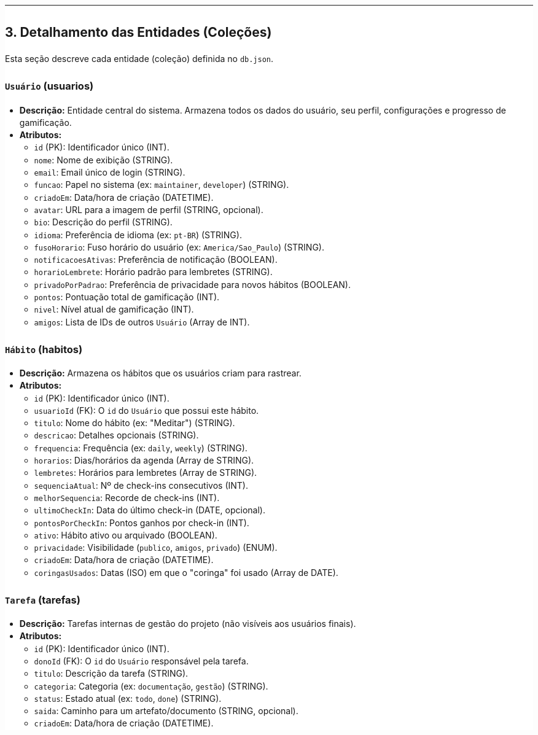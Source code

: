 -----

## 3\. Detalhamento das Entidades (Coleções)

Esta seção descreve cada entidade (coleção) definida no `db.json`.

### `Usuário` (usuarios)

  * **Descrição:** Entidade central do sistema. Armazena todos os dados do usuário, seu perfil, configurações e progresso de gamificação.
  * **Atributos:**
      * `id` (PK): Identificador único (INT).
      * `nome`: Nome de exibição (STRING).
      * `email`: Email único de login (STRING).
      * `funcao`: Papel no sistema (ex: `maintainer`, `developer`) (STRING).
      * `criadoEm`: Data/hora de criação (DATETIME).
      * `avatar`: URL para a imagem de perfil (STRING, opcional).
      * `bio`: Descrição do perfil (STRING).
      * `idioma`: Preferência de idioma (ex: `pt-BR`) (STRING).
      * `fusoHorario`: Fuso horário do usuário (ex: `America/Sao_Paulo`) (STRING).
      * `notificacoesAtivas`: Preferência de notificação (BOOLEAN).
      * `horarioLembrete`: Horário padrão para lembretes (STRING).
      * `privadoPorPadrao`: Preferência de privacidade para novos hábitos (BOOLEAN).
      * `pontos`: Pontuação total de gamificação (INT).
      * `nivel`: Nível atual de gamificação (INT).
      * `amigos`: Lista de IDs de outros `Usuário` (Array de INT).

### `Hábito` (habitos)

  * **Descrição:** Armazena os hábitos que os usuários criam para rastrear.
  * **Atributos:**
      * `id` (PK): Identificador único (INT).
      * `usuarioId` (FK): O `id` do `Usuário` que possui este hábito.
      * `titulo`: Nome do hábito (ex: "Meditar") (STRING).
      * `descricao`: Detalhes opcionais (STRING).
      * `frequencia`: Frequência (ex: `daily`, `weekly`) (STRING).
      * `horarios`: Dias/horários da agenda (Array de STRING).
      * `lembretes`: Horários para lembretes (Array de STRING).
      * `sequenciaAtual`: Nº de check-ins consecutivos (INT).
      * `melhorSequencia`: Recorde de check-ins (INT).
      * `ultimoCheckIn`: Data do último check-in (DATE, opcional).
      * `pontosPorCheckIn`: Pontos ganhos por check-in (INT).
      * `ativo`: Hábito ativo ou arquivado (BOOLEAN).
      * `privacidade`: Visibilidade (`publico`, `amigos`, `privado`) (ENUM).
      * `criadoEm`: Data/hora de criação (DATETIME).
      * `coringasUsados`: Datas (ISO) em que o "coringa" foi usado (Array de DATE).

### `Tarefa` (tarefas)

  * **Descrição:** Tarefas internas de gestão do projeto (não visíveis aos usuários finais).
  * **Atributos:**
      * `id` (PK): Identificador único (INT).
      * `donoId` (FK): O `id` do `Usuário` responsável pela tarefa.
      * `titulo`: Descrição da tarefa (STRING).
      * `categoria`: Categoria (ex: `documentação`, `gestão`) (STRING).
      * `status`: Estado atual (ex: `todo`, `done`) (STRING).
      * `saida`: Caminho para um artefato/documento (STRING, opcional).
      * `criadoEm`: Data/hora de criação (DATETIME).
